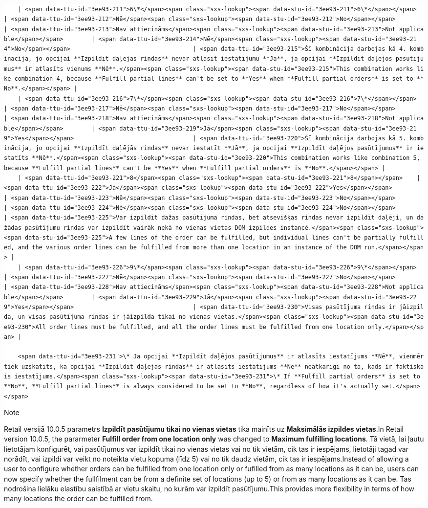         | <span data-ttu-id="3ee93-211">6\*</span><span class="sxs-lookup"><span data-stu-id="3ee93-211">6\*</span></span>  | <span data-ttu-id="3ee93-212">Nē</span><span class="sxs-lookup"><span data-stu-id="3ee93-212">No</span></span>                     | <span data-ttu-id="3ee93-213">Nav attiecināms</span><span class="sxs-lookup"><span data-stu-id="3ee93-213">Not applicable</span></span>        | <span data-ttu-id="3ee93-214">Nē</span><span class="sxs-lookup"><span data-stu-id="3ee93-214">No</span></span>                                   | <span data-ttu-id="3ee93-215">Šī kombinācija darbojas kā 4. kombinācija, jo opcijai **Izpildīt daļējās rindas** nevar atlasīt iestatījumu **Jā**, ja opcijai **Izpildīt daļējos pasūtījumus** ir atlasīts vienums **Nē**.</span><span class="sxs-lookup"><span data-stu-id="3ee93-215">This combination works like combination 4, because **Fulfill partial lines** can't be set to **Yes** when **Fulfill partial orders** is set to **No**.</span></span> |
        | <span data-ttu-id="3ee93-216">7\*</span><span class="sxs-lookup"><span data-stu-id="3ee93-216">7\*</span></span>  | <span data-ttu-id="3ee93-217">Nē</span><span class="sxs-lookup"><span data-stu-id="3ee93-217">No</span></span>                     | <span data-ttu-id="3ee93-218">Nav attiecināms</span><span class="sxs-lookup"><span data-stu-id="3ee93-218">Not applicable</span></span>        | <span data-ttu-id="3ee93-219">Jā</span><span class="sxs-lookup"><span data-stu-id="3ee93-219">Yes</span></span>                                  | <span data-ttu-id="3ee93-220">Šī kombinācija darbojas kā 5. kombinācija, jo opcijai **Izpildīt daļējās rindas** nevar iestatīt **Jā**, ja opcijai **Izpildīt daļējos pasūtījumus** ir iestatīts **Nē**.</span><span class="sxs-lookup"><span data-stu-id="3ee93-220">This combination works like combination 5, because **Fulfill partial lines** can't be **Yes** when **Fulfill partial orders** is **No**.</span></span> |
        | <span data-ttu-id="3ee93-221">8</span><span class="sxs-lookup"><span data-stu-id="3ee93-221">8</span></span>    | <span data-ttu-id="3ee93-222">Jā</span><span class="sxs-lookup"><span data-stu-id="3ee93-222">Yes</span></span>                    | <span data-ttu-id="3ee93-223">Nē</span><span class="sxs-lookup"><span data-stu-id="3ee93-223">No</span></span>                    | <span data-ttu-id="3ee93-224">Nē</span><span class="sxs-lookup"><span data-stu-id="3ee93-224">No</span></span>                                   | <span data-ttu-id="3ee93-225">Var izpildīt dažas pasūtījuma rindas, bet atsevišķas rindas nevar izpildīt daļēji, un dažādas pasūtījumu rindas var izpildīt vairāk nekā no vienas vietas DOM izpildes instancē.</span><span class="sxs-lookup"><span data-stu-id="3ee93-225">A few lines of the order can be fulfilled, but individual lines can't be partially fulfilled, and the various order lines can be fulfilled from more than one location in an instance of the DOM run.</span></span> |
        | <span data-ttu-id="3ee93-226">9\*</span><span class="sxs-lookup"><span data-stu-id="3ee93-226">9\*</span></span>  | <span data-ttu-id="3ee93-227">Nē</span><span class="sxs-lookup"><span data-stu-id="3ee93-227">No</span></span>                     | <span data-ttu-id="3ee93-228">Nav attiecināms</span><span class="sxs-lookup"><span data-stu-id="3ee93-228">Not applicable</span></span>        | <span data-ttu-id="3ee93-229">Jā</span><span class="sxs-lookup"><span data-stu-id="3ee93-229">Yes</span></span>                                  | <span data-ttu-id="3ee93-230">Visas pasūtījuma rindas ir jāizpilda, un visas pasūtījuma rindas ir jāizpilda tikai no vienas vietas.</span><span class="sxs-lookup"><span data-stu-id="3ee93-230">All order lines must be fulfilled, and all the order lines must be fulfilled from one location only.</span></span> |

        <span data-ttu-id="3ee93-231">\* Ja opcijai **Izpildīt daļējos pasūtījumus** ir atlasīts iestatījums **Nē**, vienmēr tiek uzskatīts, ka opcijai **Izpildīt daļējās rindas** ir atlasīts iestatījums **Nē** neatkarīgi no tā, kāds ir faktiskais iestatījums.</span><span class="sxs-lookup"><span data-stu-id="3ee93-231">\* If **Fulfill partial orders** is set to **No**, **Fulfill partial lines** is always considered to be set to **No**, regardless of how it's actually set.</span></span>

> [!NOTE]
> <span data-ttu-id="3ee93-232">Retail versijā 10.0.5 parametrs **Izpildīt pasūtījumu tikai no vienas vietas** tika mainīts uz **Maksimālās izpildes vietas**.</span><span class="sxs-lookup"><span data-stu-id="3ee93-232">In Retail version 10.0.5, the pararmeter **Fulfill order from one location only** was changed to **Maximum fulfilling locations**.</span></span> <span data-ttu-id="3ee93-233">Tā vietā, lai ļautu lietotājam konfigurēt, vai pasūtījumus var izpildīt tikai no vienas vietas vai no tik vietām, cik tas ir iespējams, lietotāji tagad var norādīt, vai izpildi var veikt no noteikta vietu kopuma (līdz 5) vai no tik daudz vietām, cik tas ir iespējams.</span><span class="sxs-lookup"><span data-stu-id="3ee93-233">Instead of allowing a user to configure whether orders can be fulfilled from one location only or fufilled from as many locations as it can be, users can now specify whether the fullfilment can be from a definite set of locations (up to 5) or from as many locations as it can be.</span></span> <span data-ttu-id="3ee93-234">Tas nodrošina lielāku elastību saistībā ar vietu skaitu, no kurām var izpildīt pasūtījumu.</span><span class="sxs-lookup"><span data-stu-id="3ee93-234">This provides more flexibility in terms of how many locations the order can be fulfilled from.</span></span>
